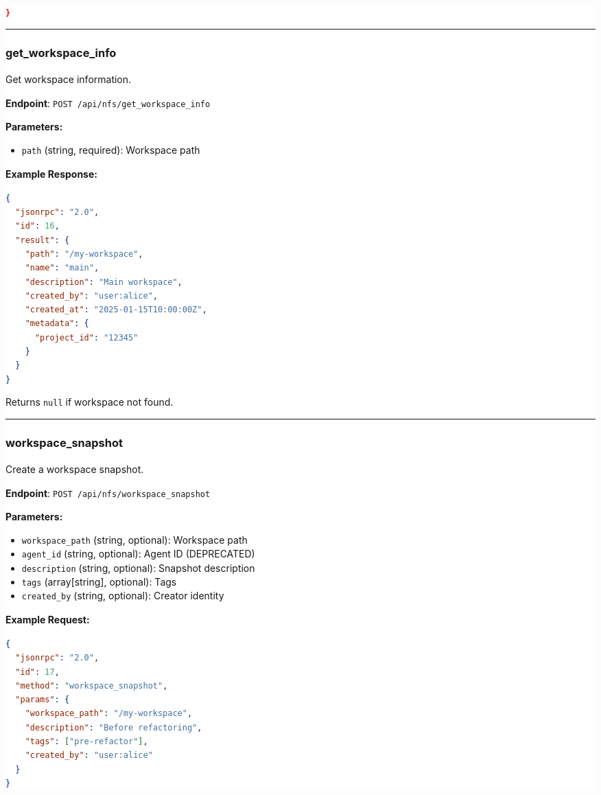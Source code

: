 ```json
}
```

---

### get_workspace_info

Get workspace information.

**Endpoint**: `POST /api/nfs/get_workspace_info`

**Parameters:**
- `path` (string, required): Workspace path

**Example Response:**
```json
{
  "jsonrpc": "2.0",
  "id": 16,
  "result": {
    "path": "/my-workspace",
    "name": "main",
    "description": "Main workspace",
    "created_by": "user:alice",
    "created_at": "2025-01-15T10:00:00Z",
    "metadata": {
      "project_id": "12345"
    }
  }
}
```

Returns `null` if workspace not found.

---

### workspace_snapshot

Create a workspace snapshot.

**Endpoint**: `POST /api/nfs/workspace_snapshot`

**Parameters:**
- `workspace_path` (string, optional): Workspace path
- `agent_id` (string, optional): Agent ID (DEPRECATED)
- `description` (string, optional): Snapshot description
- `tags` (array[string], optional): Tags
- `created_by` (string, optional): Creator identity

**Example Request:**
```json
{
  "jsonrpc": "2.0",
  "id": 17,
  "method": "workspace_snapshot",
  "params": {
    "workspace_path": "/my-workspace",
    "description": "Before refactoring",
    "tags": ["pre-refactor"],
    "created_by": "user:alice"
  }
}
```
